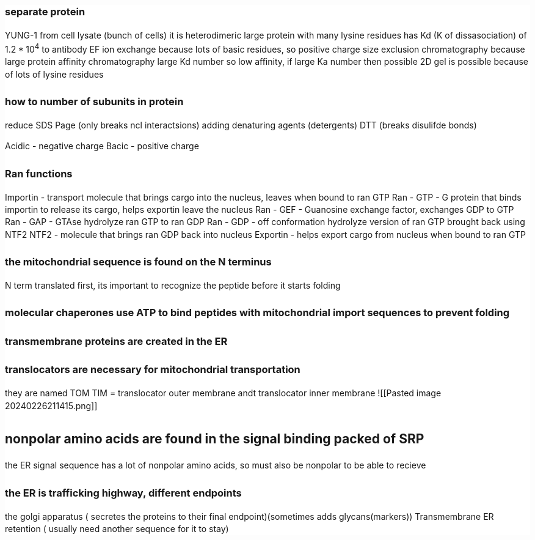 ### separate protein
YUNG-1 from cell lysate (bunch of cells) it is heterodimeric large protein with many lysine residues has Kd (K of dissasociation) of $1.2*10^4$ to antibody EF
ion exchange because lots of basic residues, so positive charge
size exclusion chromatography because large protein
affinity chromatography large Kd number so low affinity, if large Ka number then possible
2D gel is possible because of lots of lysine residues 

### how to number of subunits in protein
reduce SDS Page (only breaks ncl interactsions)
adding denaturing agents (detergents) DTT (breaks disulifde bonds)

 Acidic - negative charge Bacic - positive charge


### Ran functions
Importin - transport molecule that brings cargo into the nucleus, leaves when bound to ran GTP
Ran - GTP - G protein that binds importin to release its cargo, helps exportin leave the nucleus
Ran - GEF - Guanosine exchange factor, exchanges GDP to GTP
Ran - GAP - GTAse hydrolyze ran GTP to ran GDP
Ran - GDP - off conformation hydrolyze version of ran GTP brought back using NTF2
NTF2 - molecule that brings ran GDP back into nucleus
Exportin - helps export cargo from nucleus when bound to ran GTP

### the mitochondrial sequence is found on the N terminus
N term translated first, its important to recognize the peptide before it starts folding
### molecular chaperones use ATP to bind peptides with mitochondrial import sequences to prevent folding

### transmembrane proteins are created in the ER

### translocators are necessary for mitochondrial transportation
they are named
TOM TIM  = translocator outer membrane andt translocator inner membrane
![[Pasted image 20240226211415.png]]

## nonpolar amino acids are found in the signal binding packed of SRP
the ER signal sequence has a lot of nonpolar amino acids, so must also be nonpolar to be able to recieve
### the ER is trafficking highway, different endpoints
the golgi apparatus ( secretes the proteins to their final endpoint)(sometimes adds glycans(markers))
Transmembrane
ER retention ( usually need another sequence for it to stay)
